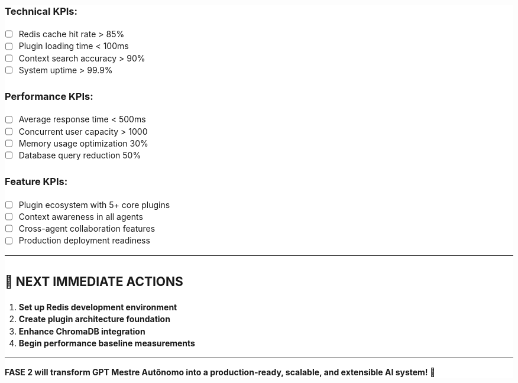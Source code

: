 ### **Technical KPIs:**
- [ ] Redis cache hit rate > 85%
- [ ] Plugin loading time < 100ms
- [ ] Context search accuracy > 90%
- [ ] System uptime > 99.9%

### **Performance KPIs:**
- [ ] Average response time < 500ms
- [ ] Concurrent user capacity > 1000
- [ ] Memory usage optimization 30%
- [ ] Database query reduction 50%

### **Feature KPIs:**
- [ ] Plugin ecosystem with 5+ core plugins
- [ ] Context awareness in all agents
- [ ] Cross-agent collaboration features
- [ ] Production deployment readiness

---

## 🎯 **NEXT IMMEDIATE ACTIONS**

1. **Set up Redis development environment**
2. **Create plugin architecture foundation**
3. **Enhance ChromaDB integration**
4. **Begin performance baseline measurements**

---

**FASE 2 will transform GPT Mestre Autônomo into a production-ready, scalable, and extensible AI system! 🚀**